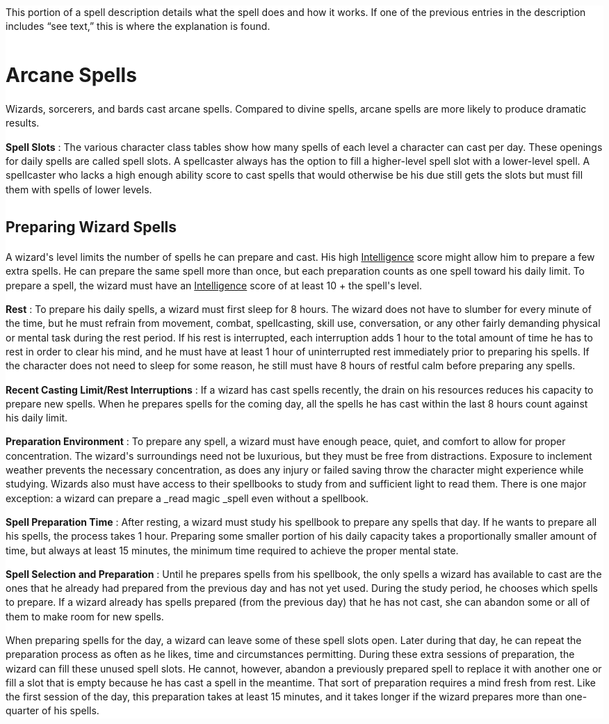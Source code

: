 This portion of a spell description details what the spell does and how it works. If one of the previous entries in the description includes “see text,” this is where the explanation is found.

# Arcane Spells

Wizards, sorcerers, and bards cast arcane spells. Compared to divine spells, arcane spells are more likely to produce dramatic results.

**Spell Slots** : The various character class tables show how many spells of each level a character can cast per day. These openings for daily spells are called spell slots. A spellcaster always has the option to fill a higher-level spell slot with a lower-level spell. A spellcaster who lacks a high enough ability score to cast spells that would otherwise be his due still gets the slots but must fill them with spells of lower levels.

## Preparing Wizard Spells

A wizard's level limits the number of spells he can prepare and cast. His high [Intelligence](gettingStarted.md#_intelligence) score might allow him to prepare a few extra spells. He can prepare the same spell more than once, but each preparation counts as one spell toward his daily limit. To prepare a spell, the wizard must have an [Intelligence](gettingStarted.md#_intelligence) score of at least 10 + the spell's level.

**Rest** : To prepare his daily spells, a wizard must first sleep for 8 hours. The wizard does not have to slumber for every minute of the time, but he must refrain from movement, combat, spellcasting, skill use, conversation, or any other fairly demanding physical or mental task during the rest period. If his rest is interrupted, each interruption adds 1 hour to the total amount of time he has to rest in order to clear his mind, and he must have at least 1 hour of uninterrupted rest immediately prior to preparing his spells. If the character does not need to sleep for some reason, he still must have 8 hours of restful calm before preparing any spells.

**Recent Casting Limit/Rest Interruptions** : If a wizard has cast spells recently, the drain on his resources reduces his capacity to prepare new spells. When he prepares spells for the coming day, all the spells he has cast within the last 8 hours count against his daily limit.

**Preparation Environment** : To prepare any spell, a wizard must have enough peace, quiet, and comfort to allow for proper concentration. The wizard's surroundings need not be luxurious, but they must be free from distractions. Exposure to inclement weather prevents the necessary concentration, as does any injury or failed saving throw the character might experience while studying. Wizards also must have access to their spellbooks to study from and sufficient light to read them. There is one major exception: a wizard can prepare a _read magic _spell even without a spellbook.

**Spell Preparation Time** : After resting, a wizard must study his spellbook to prepare any spells that day. If he wants to prepare all his spells, the process takes 1 hour. Preparing some smaller portion of his daily capacity takes a proportionally smaller amount of time, but always at least 15 minutes, the minimum time required to achieve the proper mental state.

**Spell Selection and Preparation** : Until he prepares spells from his spellbook, the only spells a wizard has available to cast are the ones that he already had prepared from the previous day and has not yet used. During the study period, he chooses which spells to prepare. If a wizard already has spells prepared (from the previous day) that he has not cast, she can abandon some or all of them to make room for new spells.

When preparing spells for the day, a wizard can leave some of these spell slots open. Later during that day, he can repeat the preparation process as often as he likes, time and circumstances permitting. During these extra sessions of preparation, the wizard can fill these unused spell slots. He cannot, however, abandon a previously prepared spell to replace it with another one or fill a slot that is empty because he has cast a spell in the meantime. That sort of preparation requires a mind fresh from rest. Like the first session of the day, this preparation takes at least 15 minutes, and it takes longer if the wizard prepares more than one-quarter of his spells.
